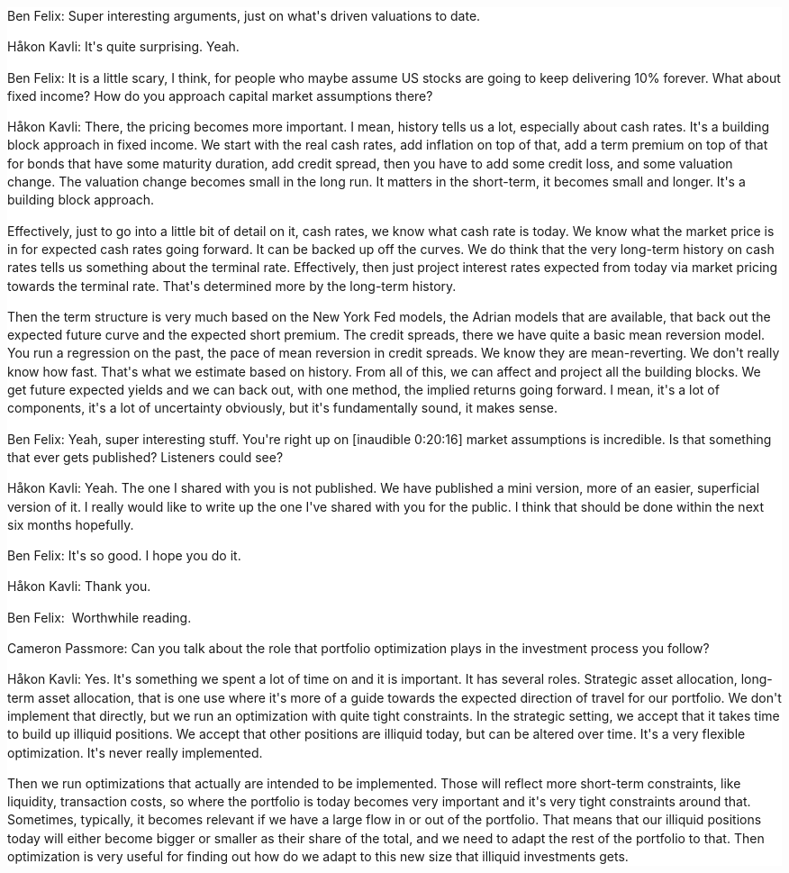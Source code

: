 Ben Felix: Super interesting arguments, just on what's driven valuations to date.

Håkon Kavli: It's quite surprising. Yeah.

Ben Felix: It is a little scary, I think, for people who maybe assume US stocks are going to keep delivering 10% forever. What about fixed income? How do you approach capital market assumptions there?

Håkon Kavli: There, the pricing becomes more important. I mean, history tells us a lot, especially about cash rates. It's a building block approach in fixed income. We start with the real cash rates, add inflation on top of that, add a term premium on top of that for bonds that have some maturity duration, add credit spread, then you have to add some credit loss, and some valuation change. The valuation change becomes small in the long run. It matters in the short-term, it becomes small and longer. It's a building block approach.

Effectively, just to go into a little bit of detail on it, cash rates, we know what cash rate is today. We know what the market price is in for expected cash rates going forward. It can be backed up off the curves. We do think that the very long-term history on cash rates tells us something about the terminal rate. Effectively, then just project interest rates expected from today via market pricing towards the terminal rate. That's determined more by the long-term history. 

Then the term structure is very much based on the New York Fed models, the Adrian models that are available, that back out the expected future curve and the expected short premium. The credit spreads, there we have quite a basic mean reversion model. You run a regression on the past, the pace of mean reversion in credit spreads. We know they are mean-reverting. We don't really know how fast. That's what we estimate based on history. From all of this, we can affect and project all the building blocks. We get future expected yields and we can back out, with one method, the implied returns going forward. I mean, it's a lot of components, it's a lot of uncertainty obviously, but it's fundamentally sound, it makes sense.

Ben Felix: Yeah, super interesting stuff. You're right up on [inaudible 0:20:16] market assumptions is incredible. Is that something that ever gets published? Listeners could see?

Håkon Kavli: Yeah. The one I shared with you is not published. We have published a mini version, more of an easier, superficial version of it. I really would like to write up the one I've shared with you for the public. I think that should be done within the next six months hopefully.

Ben Felix: It's so good. I hope you do it.

Håkon Kavli: Thank you.

Ben Felix:  Worthwhile reading.

Cameron Passmore: Can you talk about the role that portfolio optimization plays in the investment process you follow?

Håkon Kavli: Yes. It's something we spent a lot of time on and it is important. It has several roles. Strategic asset allocation, long-term asset allocation, that is one use where it's more of a guide towards the expected direction of travel for our portfolio. We don't implement that directly, but we run an optimization with quite tight constraints. In the strategic setting, we accept that it takes time to build up illiquid positions. We accept that other positions are illiquid today, but can be altered over time. It's a very flexible optimization. It's never really implemented.

Then we run optimizations that actually are intended to be implemented. Those will reflect more short-term constraints, like liquidity, transaction costs, so where the portfolio is today becomes very important and it's very tight constraints around that. Sometimes, typically, it becomes relevant if we have a large flow in or out of the portfolio. That means that our illiquid positions today will either become bigger or smaller as their share of the total, and we need to adapt the rest of the portfolio to that. Then optimization is very useful for finding out how do we adapt to this new size that illiquid investments gets.
